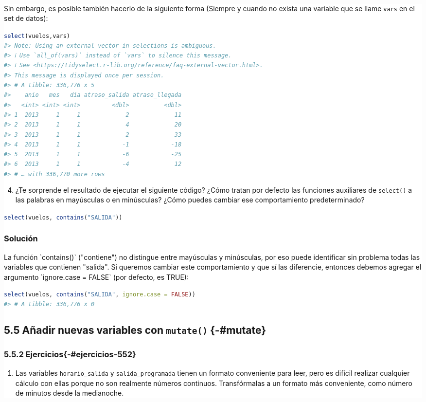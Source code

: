 Sin embargo, es posible también hacerlo de la siguiente forma (Siempre y cuando no exista una variable que se llame `vars` en el set de datos):


```r
select(vuelos,vars)
#> Note: Using an external vector in selections is ambiguous.
#> ℹ Use `all_of(vars)` instead of `vars` to silence this message.
#> ℹ See <https://tidyselect.r-lib.org/reference/faq-external-vector.html>.
#> This message is displayed once per session.
#> # A tibble: 336,776 x 5
#>    anio   mes   dia atraso_salida atraso_llegada
#>   <int> <int> <int>         <dbl>          <dbl>
#> 1  2013     1     1             2             11
#> 2  2013     1     1             4             20
#> 3  2013     1     1             2             33
#> 4  2013     1     1            -1            -18
#> 5  2013     1     1            -6            -25
#> 6  2013     1     1            -4             12
#> # … with 336,770 more rows
```

</div>

4. ¿Te sorprende el resultado de ejecutar el siguiente código? ¿Cómo tratan por defecto las funciones auxiliares de `select()` a las palabras en mayúsculas o en minúsculas? ¿Cómo puedes cambiar ese comportamiento predeterminado?


```r
select(vuelos, contains("SALIDA"))
```

<div class="solucion">
<h3>Solución</h3>
La función `contains()` ("contiene") no distingue entre mayúsculas y minúsculas, por eso puede identificar sin problema todas las variables que contienen "salida". Si queremos cambiar este comportamiento y que sí las diferencie, entonces debemos agregar el argumento `ignore.case = FALSE` (por defecto, es TRUE):


```r
select(vuelos, contains("SALIDA", ignore.case = FALSE))
#> # A tibble: 336,776 x 0
```

</div>


## 5.5 Añadir nuevas variables con `mutate()` {-#mutate} 


### 5.5.2 Ejercicios{-#ejercicios-552} 



1. Las variables `horario_salida` y `salida_programada` tienen un formato conveniente para leer, pero es difícil realizar cualquier cálculo con ellas porque no son realmente números continuos. Transfórmalas a un formato más conveniente, como número de minutos desde la medianoche.
